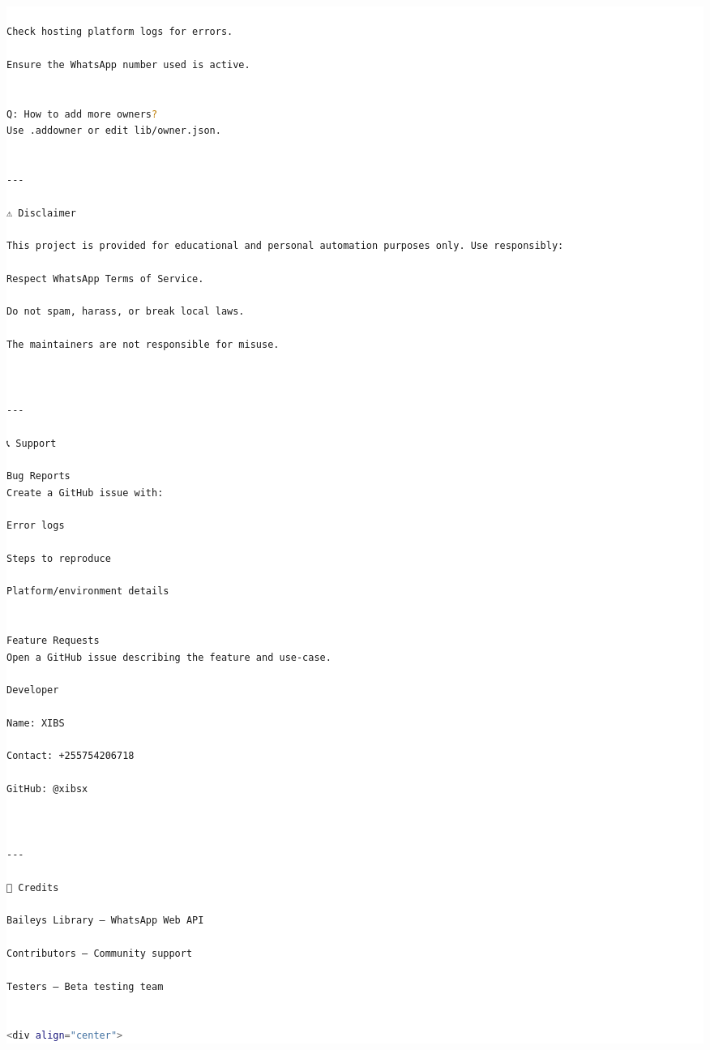    ```bash

Check hosting platform logs for errors.

Ensure the WhatsApp number used is active.


Q: How to add more owners?
Use .addowner or edit lib/owner.json.


---

⚠️ Disclaimer

This project is provided for educational and personal automation purposes only. Use responsibly:

Respect WhatsApp Terms of Service.

Do not spam, harass, or break local laws.

The maintainers are not responsible for misuse.



---

📞 Support

Bug Reports
Create a GitHub issue with:

Error logs

Steps to reproduce

Platform/environment details


Feature Requests
Open a GitHub issue describing the feature and use-case.

Developer

Name: XIBS

Contact: +255754206718

GitHub: @xibsx



---

🌟 Credits

Baileys Library — WhatsApp Web API

Contributors — Community support

Testers — Beta testing team


<div align="center">
   ```